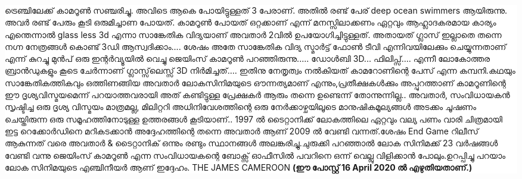 ട്രെഞ്ചിലേക്ക് കാമറൂൺ സഞ്ചരിച്ചു. അവിടെ ആകെ പോയിട്ടുള്ളത് 3 പേരാണ്. അതിൽ രണ്ട് പേര് deep ocean swimmers ആയിരുന്നു. അവർ രണ്ട് പേരും കൂടി ഒരുമിച്ചാണ പോയത്. കാമറൂൺ പോയത് ഒറ്റക്കാണ് എന്ന് മനസ്സിലാക്കണം ഏറ്റവും ആഹ്ലാദകരമായ കാര്യം എന്തെന്നാൽ glass less 3d എന്നാ സാങ്കേതിക വിദ്യയാണ് അവതാർ 2വിൽ ഉപയോഗിച്ചിട്ടുള്ളത്. അതായത് ഗ്ലാസ്‌ ഇല്ലാതെ തന്നെ നഗ്ന നേത്രങ്ങൾ കൊണ്ട് 3ഡി ആസ്വദിക്കാം.... ശേഷം അതേ സാങ്കേതിക വിദ്യ സ്മാർട്ട്‌ ഫോൺ ടീവി എന്നിവയിലേക്കും ചെയ്യുന്നതാണ് എന്ന് കുറച്ചു മുൻപ് ഒരു ഇന്റർവ്യൂയിൽ വെച്ചു ജെയിംസ് കാമറൂൺ പറഞ്ഞിരുന്നു..... ഡോൾബി 3D... ഫിലിപ്സ്.... എന്നീ ലോകോത്തര ബ്രാൻഡുകളും കൂടെ ചേർന്നാണ് ഗ്ലാസ്സ്‌ലെസ്സ് 3D നിർമിച്ചത്.... ഇതിനു നേതൃത്വം നൽകിയത് കാമറോണിന്റെ പേസ് എന്ന കമ്പനി.കഥയും സാങ്കേതികത്തികവും ഒത്തിണങ്ങിയ അവതാർ ലോകസിനിമയുടെ ഔന്നത്യമാണ് എന്നും,പ്രതീക്ഷകൾക്കും അപ്പുറത്താണ് കാമറൂണിന്റെ ഈ ദൃശ്യവിസ്മയമെന്ന് പറയാത്തവരായി അത് കണ്ടിട്ടുള്ള പ്രേക്ഷകർ ആരും തന്നെ ഉണ്ടെന്ന് തോന്നുന്നില്ല.. അവതാർ, സംവിധായകൻ സൃഷ്ടിച്ച ഒരു ദൃശ്യ വിസ്മയം മാത്രമല്ല, മിലിറ്ററി അധിനിവേശത്തിന്റെ ഒരു നേർക്കാഴ്ചയിലൂടെ മാനുഷികമൂല്യങ്ങൾ അടക്കം ചൂഷണം ചെയ്തിരുന്ന ഒരു സമൂഹത്തിനോടുള്ള ഉത്തരങ്ങൾ കൂടിയാണ്.. 1997 ൽ ടൈറ്റാനിക്ക് ലോകത്തിലെ ഏറ്റവും വല്യ പണം വാരി ചിത്രമായി ഇട്ട റെക്കോർഡിനെ മറികടക്കാൻ അദ്ദേഹത്തിന്റെ തന്നെ അവതാർ ആണ് 2009 ൽ വേണ്ടി വന്നത്.ശേഷം End Game റിലീസ് ആകുന്നത് വരെ അവതാർ & ടൈറ്റാനിക് ഒന്നും രണ്ടും സ്ഥാനങ്ങൾ അലങ്കരിച്ചു.ചുരുക്കി പറഞ്ഞാൽ ലോക സിനിമക്ക് 23 വർഷങ്ങൾ വേണ്ടി വന്നു ജെയിംസ് കാമറൂൺ എന്ന സംവിധായകന്റെ ബോക്സ് ഓഫീസിൽ പവറിനെ ഒന്ന് വെല്ലു വിളിക്കാൻ പോലും.ഉറപ്പിച്ചു പറയാം ലോക സിനിമയുടെ എഞ്ചിനീയർ ആണ് ഇദ്ദേഹം. THE JAMES CAMEROON **(ഈ പോസ്റ്റ് 16 April 2020 ൽ എഴുതിയതാണ്.)**